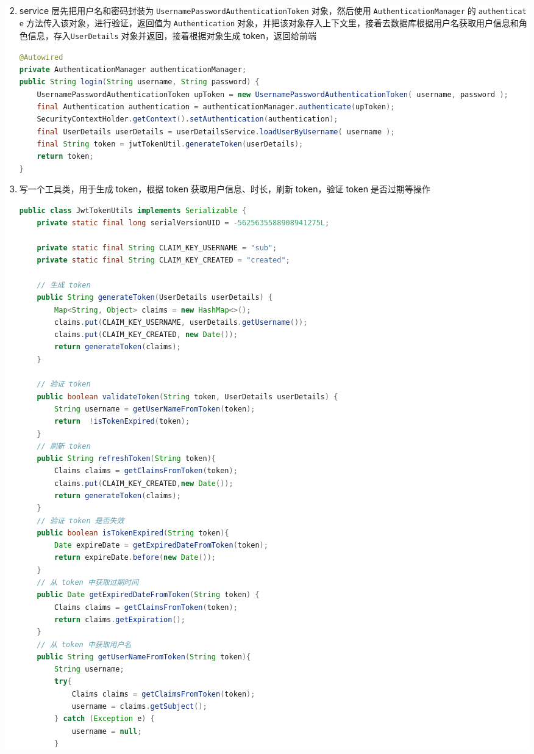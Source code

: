 2. service 层先把用户名和密码封装为 `UsernamePasswordAuthenticationToken` 对象，然后使用 `AuthenticationManager` 的 `authenticate` 方法传入该对象，进行验证，返回值为 `Authentication` 对象，并把该对象存入上下文里，接着去数据库根据用户名获取用户信息和角色信息，存入`UserDetails` 对象并返回，接着根据对象生成 token，返回给前端

   ```java
   @Autowired
   private AuthenticationManager authenticationManager;
   public String login(String username, String password) {
       UsernamePasswordAuthenticationToken upToken = new UsernamePasswordAuthenticationToken( username, password );
       final Authentication authentication = authenticationManager.authenticate(upToken);
       SecurityContextHolder.getContext().setAuthentication(authentication);
       final UserDetails userDetails = userDetailsService.loadUserByUsername( username );
       final String token = jwtTokenUtil.generateToken(userDetails);
       return token;
   }
   ```

3. 写一个工具类，用于生成 token，根据 token 获取用户信息、时长，刷新 token，验证 token 是否过期等操作

   ```java
   public class JwtTokenUtils implements Serializable {
       private static final long serialVersionUID = -5625635588908941275L;

       private static final String CLAIM_KEY_USERNAME = "sub";
       private static final String CLAIM_KEY_CREATED = "created";

       // 生成 token
       public String generateToken(UserDetails userDetails) {
           Map<String, Object> claims = new HashMap<>();
           claims.put(CLAIM_KEY_USERNAME, userDetails.getUsername());
           claims.put(CLAIM_KEY_CREATED, new Date());
           return generateToken(claims);
       }

       // 验证 token
       public boolean validateToken(String token, UserDetails userDetails) {
           String username = getUserNameFromToken(token);
           return  !isTokenExpired(token);
       }
       // 刷新 token
       public String refreshToken(String token){
           Claims claims = getClaimsFromToken(token);
           claims.put(CLAIM_KEY_CREATED,new Date());
           return generateToken(claims);
       }
       // 验证 token 是否失效
       public boolean isTokenExpired(String token){
           Date expireDate = getExpiredDateFromToken(token);
           return expireDate.before(new Date());
       }
       // 从 token 中获取过期时间
       public Date getExpiredDateFromToken(String token) {
           Claims claims = getClaimsFromToken(token);
           return claims.getExpiration();
       }
       // 从 token 中获取用户名
       public String getUserNameFromToken(String token){
           String username;
           try{
               Claims claims = getClaimsFromToken(token);
               username = claims.getSubject();
           } catch (Exception e) {
               username = null;
           }
   ```